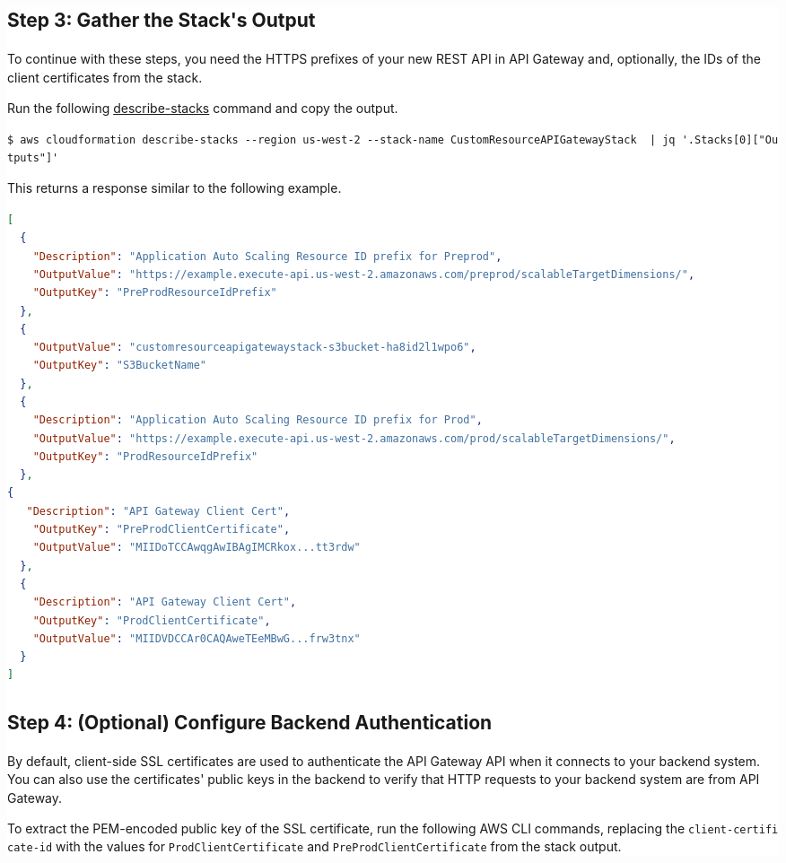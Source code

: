 ## Step 3: Gather the Stack's Output

To continue with these steps, you need the HTTPS prefixes of your new REST API in API Gateway and, optionally, the IDs of the client certificates from the stack. 

Run the following [describe-stacks](https://docs.aws.amazon.com/cli/latest/reference/cloudformation/describe-stacks.html) command and copy the output. 

```
$ aws cloudformation describe-stacks --region us-west-2 --stack-name CustomResourceAPIGatewayStack  | jq '.Stacks[0]["Outputs"]'
```

This returns a response similar to the following example.

```json
[
  {
    "Description": "Application Auto Scaling Resource ID prefix for Preprod",
    "OutputValue": "https://example.execute-api.us-west-2.amazonaws.com/preprod/scalableTargetDimensions/",
    "OutputKey": "PreProdResourceIdPrefix"
  },
  {
    "OutputValue": "customresourceapigatewaystack-s3bucket-ha8id2l1wpo6",
    "OutputKey": "S3BucketName"
  },
  {
    "Description": "Application Auto Scaling Resource ID prefix for Prod",
    "OutputValue": "https://example.execute-api.us-west-2.amazonaws.com/prod/scalableTargetDimensions/",
    "OutputKey": "ProdResourceIdPrefix"
  },
{
   "Description": "API Gateway Client Cert",
    "OutputKey": "PreProdClientCertificate",
    "OutputValue": "MIIDoTCCAwqgAwIBAgIMCRkox...tt3rdw"
  },
  {
    "Description": "API Gateway Client Cert",
    "OutputKey": "ProdClientCertificate",
    "OutputValue": "MIIDVDCCAr0CAQAweTEeMBwG...frw3tnx"
  }
]
```

## Step 4: (Optional) Configure Backend Authentication

By default, client-side SSL certificates are used to authenticate the API Gateway API when it connects to your backend system. You can also use the certificates' public keys in the backend to verify that HTTP requests to your backend system are from API Gateway.

To extract the PEM-encoded public key of the SSL certificate, run the following AWS CLI commands, replacing the `client-certificate-id` with the values for `ProdClientCertificate` and `PreProdClientCertificate` from the stack output. 
